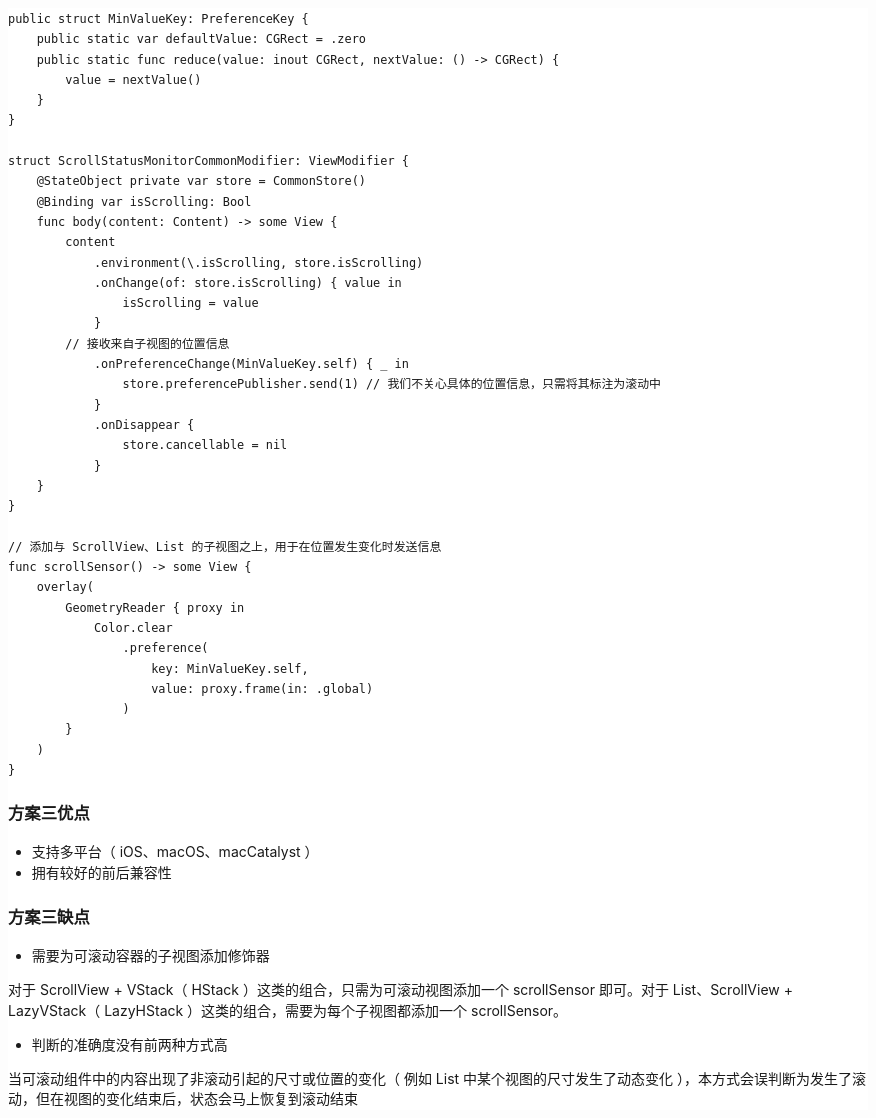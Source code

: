     public struct MinValueKey: PreferenceKey {
        public static var defaultValue: CGRect = .zero
        public static func reduce(value: inout CGRect, nextValue: () -> CGRect) {
            value = nextValue()
        }
    }

    struct ScrollStatusMonitorCommonModifier: ViewModifier {
        @StateObject private var store = CommonStore()
        @Binding var isScrolling: Bool
        func body(content: Content) -> some View {
            content
                .environment(\.isScrolling, store.isScrolling)
                .onChange(of: store.isScrolling) { value in
                    isScrolling = value
                }
            // 接收来自子视图的位置信息
                .onPreferenceChange(MinValueKey.self) { _ in
                    store.preferencePublisher.send(1) // 我们不关心具体的位置信息，只需将其标注为滚动中
                }
                .onDisappear {
                    store.cancellable = nil
                }
        }
    }

    // 添加与 ScrollView、List 的子视图之上，用于在位置发生变化时发送信息
    func scrollSensor() -> some View {
        overlay(
            GeometryReader { proxy in
                Color.clear
                    .preference(
                        key: MinValueKey.self,
                        value: proxy.frame(in: .global)
                    )
            }
        )
    }

### 方案三优点

- 支持多平台（ iOS、macOS、macCatalyst ）
- 拥有较好的前后兼容性

### 方案三缺点

- 需要为可滚动容器的子视图添加修饰器

对于 ScrollView + VStack（ HStack ）这类的组合，只需为可滚动视图添加一个 scrollSensor 即可。对于
List、ScrollView + LazyVStack（ LazyHStack ）这类的组合，需要为每个子视图都添加一个 scrollSensor。

- 判断的准确度没有前两种方式高

当可滚动组件中的内容出现了非滚动引起的尺寸或位置的变化（ 例如 List 中某个视图的尺寸发生了动态变化
），本方式会误判断为发生了滚动，但在视图的变化结束后，状态会马上恢复到滚动结束
